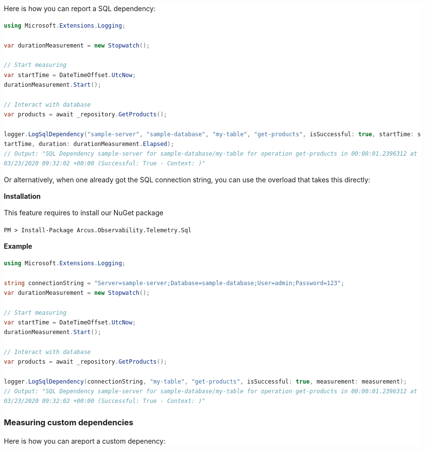 Here is how you can report a SQL dependency:

```csharp
using Microsoft.Extensions.Logging;

var durationMeasurement = new Stopwatch();

// Start measuring
var startTime = DateTimeOffset.UtcNow;
durationMeasurement.Start();

// Interact with database
var products = await _repository.GetProducts();

logger.LogSqlDependency("sample-server", "sample-database", "my-table", "get-products", isSuccessful: true, startTime: startTime, duration: durationMeasurement.Elapsed);
// Output: "SQL Dependency sample-server for sample-database/my-table for operation get-products in 00:00:01.2396312 at 03/23/2020 09:32:02 +00:00 (Successful: True - Context: )"
```

Or alternatively, when one already got the SQL connection string, you can use the overload that takes this directly:

**Installation**

This feature requires to install our NuGet package

```shell
PM > Install-Package Arcus.Observability.Telemetry.Sql
```

**Example**

```csharp
using Microsoft.Extensions.Logging;

string connectionString = "Server=sample-server;Database=sample-database;User=admin;Password=123";
var durationMeasurement = new Stopwatch();

// Start measuring
var startTime = DateTimeOffset.UtcNow;
durationMeasurement.Start();

// Interact with database
var products = await _repository.GetProducts();

logger.LogSqlDependency(connectionString, "my-table", "get-products", isSuccessful: true, measurement: measurement);
// Output: "SQL Dependency sample-server for sample-database/my-table for operation get-products in 00:00:01.2396312 at 03/23/2020 09:32:02 +00:00 (Successful: True - Context: )"
```

### Measuring custom dependencies

Here is how you can areport a custom depenency:
